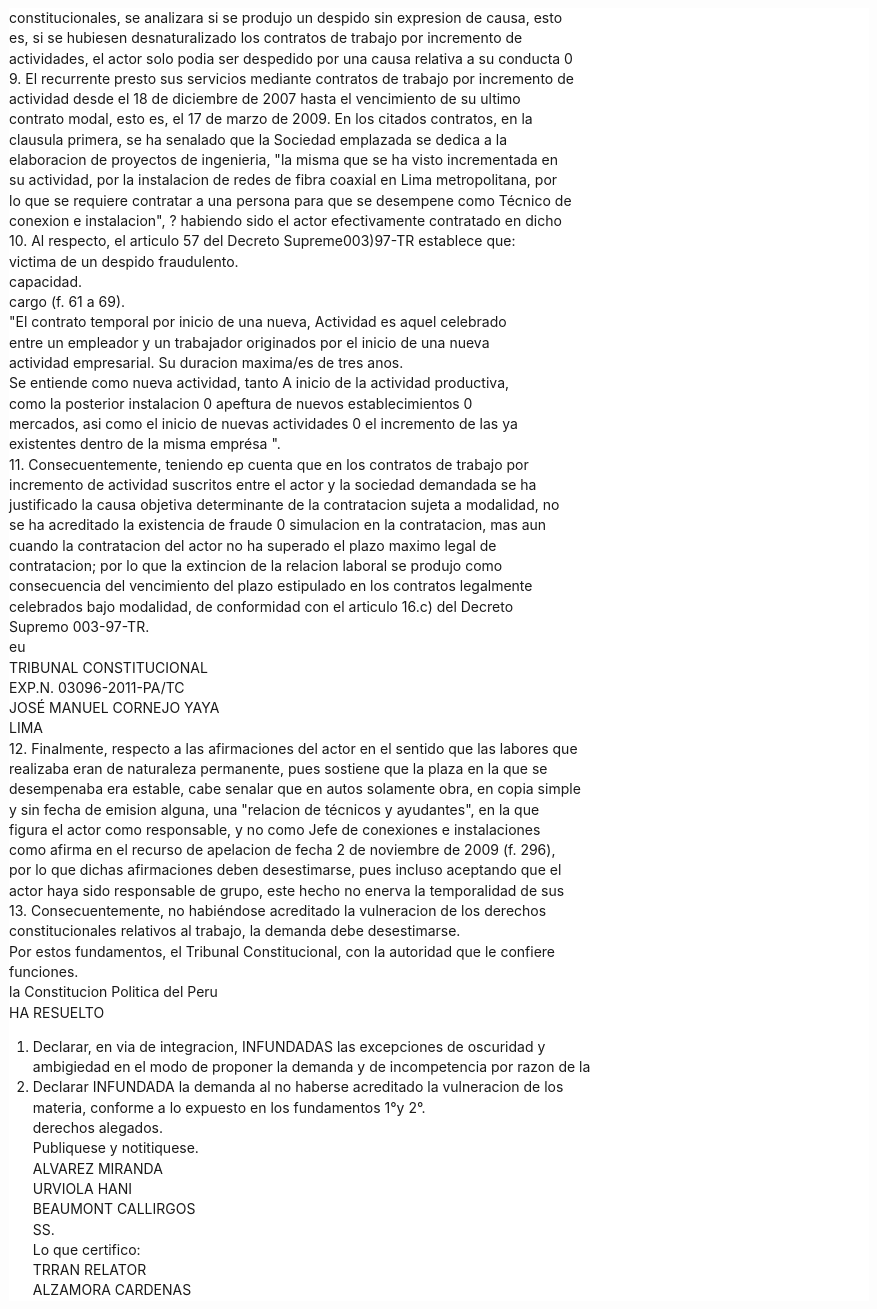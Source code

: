 constitucionales, se analizara si se produjo un despido sin expresion de causa, esto  
es, si se hubiesen desnaturalizado los contratos de trabajo por incremento de  
actividades, el actor solo podia ser despedido por una causa relativa a su conducta 0  
9. El recurrente presto sus servicios mediante contratos de trabajo por incremento de  
actividad desde el 18 de diciembre de 2007 hasta el vencimiento de su ultimo  
contrato modal, esto es, el 17 de marzo de 2009. En los citados contratos, en la  
clausula primera, se ha senalado que la Sociedad emplazada se dedica a la  
elaboracion de proyectos de ingenieria, "la misma que se ha visto incrementada en  
su actividad, por la instalacion de redes de fibra coaxial en Lima metropolitana, por  
lo que se requiere contratar a una persona para que se desempene como Técnico de  
conexion e instalacion", ? habiendo sido el actor efectivamente contratado en dicho  
10. Al respecto, el articulo 57 del Decreto Supreme003)97-TR establece que:  
victima de un despido fraudulento.  
capacidad.  
cargo (f. 61 a 69).  
"El contrato temporal por inicio de una nueva, Actividad es aquel celebrado  
entre un empleador y un trabajador originados por el inicio de una nueva  
actividad empresarial. Su duracion maxima/es de tres anos.  
Se entiende como nueva actividad, tanto A inicio de la actividad productiva,  
como la posterior instalacion 0 apeftura de nuevos establecimientos 0  
mercados, asi como el inicio de nuevas actividades 0 el incremento de las ya  
existentes dentro de la misma emprésa ".  
11. Consecuentemente, teniendo ep cuenta que en los contratos de trabajo por  
incremento de actividad suscritos entre el actor y la sociedad demandada se ha  
justificado la causa objetiva determinante de la contratacion sujeta a modalidad, no  
se ha acreditado la existencia de fraude 0 simulacion en la contratacion, mas aun  
cuando la contratacion del actor no ha superado el plazo maximo legal de  
contratacion; por lo que la extincion de la relacion laboral se produjo como  
consecuencia del vencimiento del plazo estipulado en los contratos legalmente  
celebrados bajo modalidad, de conformidad con el articulo 16.c) del Decreto  
Supremo 003-97-TR.  
eu  
TRIBUNAL CONSTITUCIONAL  
EXP.N. 03096-2011-PA/TC  
JOSÉ MANUEL CORNEJO YAYA  
LIMA  
12. Finalmente, respecto a las afirmaciones del actor en el sentido que las labores que  
realizaba eran de naturaleza permanente, pues sostiene que la plaza en la que se  
desempenaba era estable, cabe senalar que en autos solamente obra, en copia simple  
y sin fecha de emision alguna, una "relacion de técnicos y ayudantes", en la que  
figura el actor como responsable, y no como Jefe de conexiones e instalaciones  
como afirma en el recurso de apelacion de fecha 2 de noviembre de 2009 (f. 296),  
por lo que dichas afirmaciones deben desestimarse, pues incluso aceptando que el  
actor haya sido responsable de grupo, este hecho no enerva la temporalidad de sus  
13. Consecuentemente, no habiéndose acreditado la vulneracion de los derechos  
constitucionales relativos al trabajo, la demanda debe desestimarse.  
Por estos fundamentos, el Tribunal Constitucional, con la autoridad que le confiere  
funciones.  
la Constitucion Politica del Peru  
HA RESUELTO  
1. Declarar, en via de integracion, INFUNDADAS las excepciones de oscuridad y  
ambigiedad en el modo de proponer la demanda y de incompetencia por razon de la  
2. Declarar INFUNDADA la demanda al no haberse acreditado la vulneracion de los  
materia, conforme a lo expuesto en los fundamentos 1°y 2°.  
derechos alegados.  
Publiquese y notitiquese.  
ALVAREZ MIRANDA  
URVIOLA HANI  
BEAUMONT CALLIRGOS  
SS.  
Lo que certifico:  
TRRAN RELATOR  
ALZAMORA CARDENAS